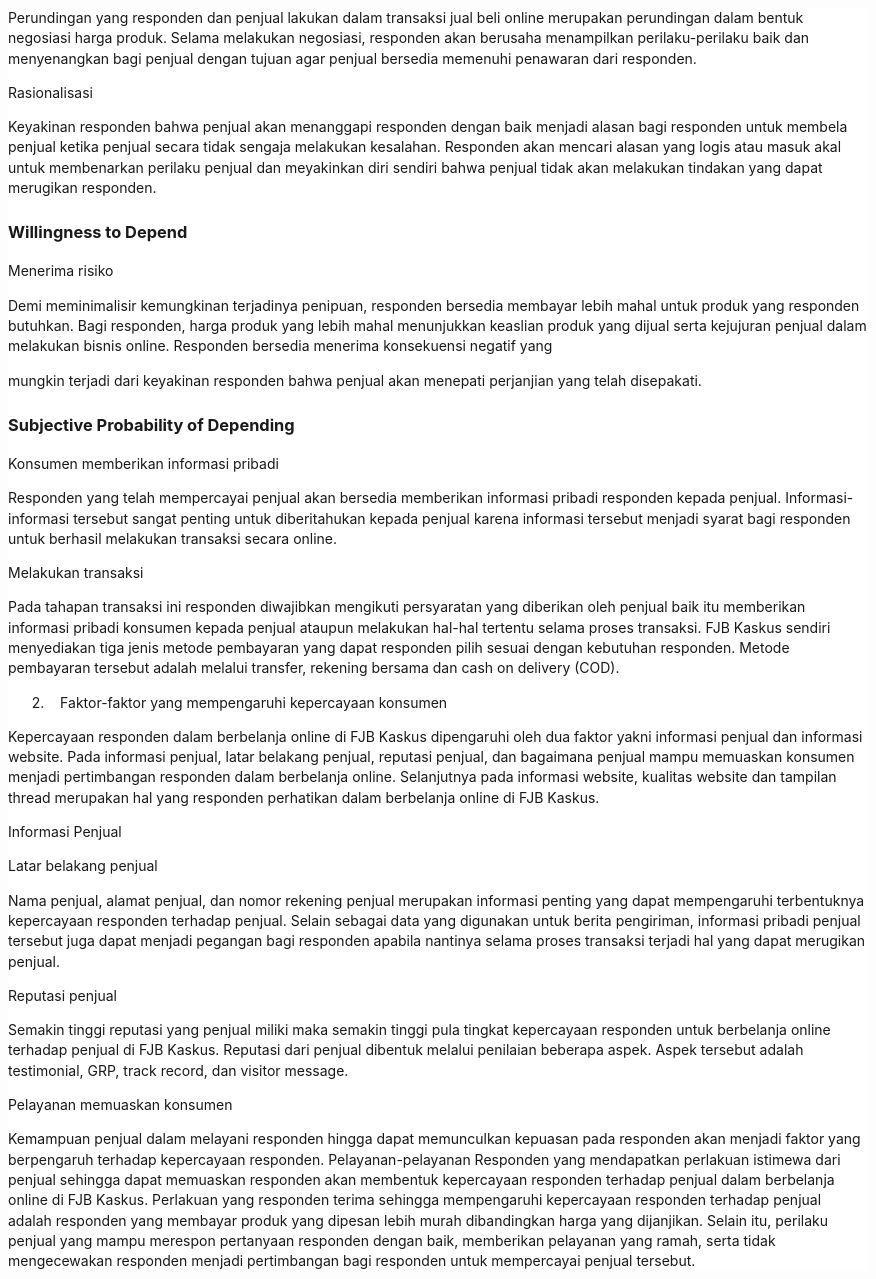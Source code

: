 <p><span class="font1">Perundingan yang responden dan penjual lakukan dalam transaksi jual beli online merupakan perundingan dalam bentuk negosiasi harga produk. Selama melakukan negosiasi, responden akan berusaha menampilkan perilaku-perilaku baik dan menyenangkan bagi penjual dengan tujuan agar penjual bersedia memenuhi penawaran dari responden.</span></p>
<p><span class="font1">Rasionalisasi</span></p>
<p><span class="font1">Keyakinan responden bahwa penjual akan menanggapi responden dengan baik menjadi alasan bagi responden untuk membela penjual ketika penjual secara tidak sengaja melakukan kesalahan. Responden akan mencari alasan yang logis atau masuk akal untuk membenarkan perilaku penjual dan meyakinkan diri sendiri bahwa penjual tidak akan melakukan tindakan yang dapat merugikan responden.</span></p>
<h3><a name="bookmark23"></a><span class="font1" style="font-weight:bold;"><a name="bookmark24"></a>Willingness to Depend</span></h3>
<p><span class="font1">Menerima risiko</span></p>
<p><span class="font1">Demi meminimalisir kemungkinan terjadinya penipuan, responden bersedia membayar lebih mahal untuk produk yang responden butuhkan. Bagi responden, harga produk yang lebih mahal menunjukkan keaslian produk yang dijual serta kejujuran penjual dalam melakukan bisnis online. Responden bersedia menerima konsekuensi negatif yang</span></p>
<p><span class="font1">mungkin terjadi dari keyakinan responden bahwa penjual akan menepati perjanjian yang telah disepakati.</span></p>
<h3><a name="bookmark25"></a><span class="font1" style="font-weight:bold;"><a name="bookmark26"></a>Subjective Probability of Depending</span></h3>
<p><span class="font1">Konsumen memberikan informasi pribadi</span></p>
<p><span class="font1">Responden yang telah mempercayai penjual akan bersedia memberikan informasi pribadi responden kepada penjual. Informasi-informasi tersebut sangat penting untuk diberitahukan kepada penjual karena informasi tersebut menjadi syarat bagi responden untuk berhasil melakukan transaksi secara online.</span></p>
<p><span class="font1">Melakukan transaksi</span></p>
<p><span class="font1">Pada tahapan transaksi ini responden diwajibkan mengikuti persyaratan yang diberikan oleh penjual baik itu memberikan informasi pribadi konsumen kepada penjual ataupun melakukan hal-hal tertentu selama proses transaksi. FJB Kaskus sendiri menyediakan tiga jenis metode pembayaran yang dapat responden pilih sesuai dengan kebutuhan responden. Metode pembayaran tersebut adalah melalui transfer, rekening bersama dan cash on delivery (COD).</span></p>
<ul style="list-style:none;"><li>
<p><span class="font1">2. &nbsp;&nbsp;&nbsp;Faktor-faktor yang mempengaruhi kepercayaan konsumen</span></p></li></ul>
<p><span class="font1">Kepercayaan responden dalam berbelanja online di FJB Kaskus dipengaruhi oleh dua faktor yakni informasi penjual dan informasi website. Pada informasi penjual, latar belakang penjual, reputasi penjual, dan bagaimana penjual mampu memuaskan konsumen menjadi pertimbangan responden dalam berbelanja online. Selanjutnya pada informasi website, kualitas website dan tampilan thread merupakan hal yang responden perhatikan dalam berbelanja online di FJB Kaskus.</span></p>
<p><span class="font1">Informasi Penjual</span></p>
<p><span class="font1">Latar belakang penjual</span></p>
<p><span class="font1">Nama penjual, alamat penjual, dan nomor rekening penjual merupakan informasi penting yang dapat mempengaruhi terbentuknya kepercayaan responden terhadap penjual. Selain sebagai data yang digunakan untuk berita pengiriman, informasi pribadi penjual tersebut juga dapat menjadi pegangan bagi responden apabila nantinya selama proses transaksi terjadi hal yang dapat merugikan penjual.</span></p>
<p><span class="font1">Reputasi penjual</span></p>
<p><span class="font1">Semakin tinggi reputasi yang penjual miliki maka semakin tinggi pula tingkat kepercayaan responden untuk berbelanja online terhadap penjual di FJB Kaskus. Reputasi dari penjual dibentuk melalui penilaian beberapa aspek. Aspek tersebut adalah testimonial, GRP, track record, dan visitor message.</span></p>
<p><span class="font1">Pelayanan memuaskan konsumen</span></p>
<p><span class="font1">Kemampuan penjual dalam melayani responden hingga dapat memunculkan kepuasan pada responden akan menjadi faktor yang berpengaruh terhadap kepercayaan responden. Pelayanan-pelayanan Responden yang mendapatkan perlakuan istimewa dari penjual sehingga dapat memuaskan responden akan membentuk kepercayaan responden terhadap penjual dalam berbelanja online di FJB Kaskus. Perlakuan yang responden terima sehingga mempengaruhi kepercayaan responden terhadap penjual adalah responden yang membayar produk yang dipesan lebih murah dibandingkan harga yang dijanjikan. Selain itu, perilaku penjual yang mampu merespon pertanyaan responden dengan baik, memberikan pelayanan yang ramah, serta tidak mengecewakan responden menjadi pertimbangan bagi responden untuk mempercayai penjual tersebut.</span></p>